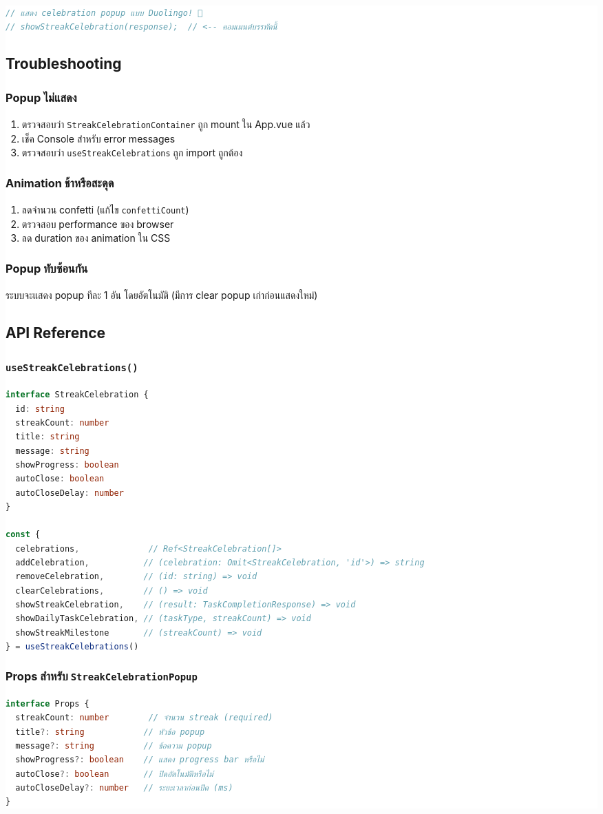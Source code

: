 ```typescript
// แสดง celebration popup แบบ Duolingo! 🎉
// showStreakCelebration(response);  // <-- คอมเมนต์บรรทัดนี้
```

## Troubleshooting

### Popup ไม่แสดง
1. ตรวจสอบว่า `StreakCelebrationContainer` ถูก mount ใน App.vue แล้ว
2. เช็ค Console สำหรับ error messages
3. ตรวจสอบว่า `useStreakCelebrations` ถูก import ถูกต้อง

### Animation ช้าหรือสะดุด
1. ลดจำนวน confetti (แก้ไข `confettiCount`)
2. ตรวจสอบ performance ของ browser
3. ลด duration ของ animation ใน CSS

### Popup ทับซ้อนกัน
ระบบจะแสดง popup ทีละ 1 อัน โดยอัตโนมัติ (มีการ clear popup เก่าก่อนแสดงใหม่)

## API Reference

### `useStreakCelebrations()`

```typescript
interface StreakCelebration {
  id: string
  streakCount: number
  title: string
  message: string
  showProgress: boolean
  autoClose: boolean
  autoCloseDelay: number
}

const {
  celebrations,              // Ref<StreakCelebration[]>
  addCelebration,           // (celebration: Omit<StreakCelebration, 'id'>) => string
  removeCelebration,        // (id: string) => void
  clearCelebrations,        // () => void
  showStreakCelebration,    // (result: TaskCompletionResponse) => void
  showDailyTaskCelebration, // (taskType, streakCount) => void
  showStreakMilestone       // (streakCount) => void
} = useStreakCelebrations()
```

### Props สำหรับ `StreakCelebrationPopup`

```typescript
interface Props {
  streakCount: number        // จำนวน streak (required)
  title?: string            // หัวข้อ popup
  message?: string          // ข้อความ popup
  showProgress?: boolean    // แสดง progress bar หรือไม่
  autoClose?: boolean       // ปิดอัตโนมัติหรือไม่
  autoCloseDelay?: number   // ระยะเวลาก่อนปิด (ms)
}
```
